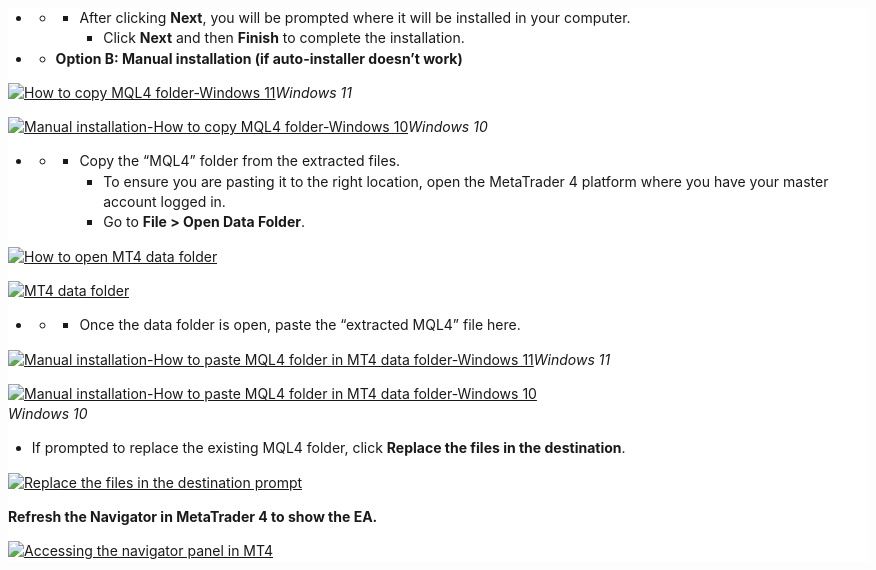 
* * * After clicking **Next**, you will be prompted where it will be installed in your computer.  
         * Click **Next** and then **Finish** to complete the installation.
* * **Option B: Manual installation (if auto-installer doesn’t work)**

[![How to copy MQL4 folder-Windows 11](https://www.mt4copier.com/wp-content/uploads/2024/09/How-to-Use-MT4-to-DxTrade-Copier-0800-Manual-installation-How-to-copy-MQL4-folder-Windows-11.png)](https://www.mt4copier.com/wp-content/uploads/2024/09/How-to-Use-MT4-to-DxTrade-Copier-0800-Manual-installation-How-to-copy-MQL4-folder-Windows-11.png)_Windows 11_

[![Manual installation-How to copy MQL4 folder-Windows 10](https://www.mt4copier.com/wp-content/uploads/2024/09/How-to-Use-MT4-to-DxTrade-Copier-0850-Manual-installation-How-to-copy-MQL4-folder-Windows-10.png)](https://www.mt4copier.com/wp-content/uploads/2024/09/How-to-Use-MT4-to-DxTrade-Copier-0850-Manual-installation-How-to-copy-MQL4-folder-Windows-10.png)_Windows 10_

* * * Copy the “MQL4” folder from the extracted files.  
         * To ensure you are pasting it to the right location, open the MetaTrader 4 platform where you have your master account logged in.  
         * Go to **File > Open Data Folder**.

[![How to open MT4 data folder](https://www.mt4copier.com/wp-content/uploads/2024/09/How-to-Use-MT4-to-DxTrade-Copier-0900-How-to-open-MT4-data-folder.png)](https://www.mt4copier.com/wp-content/uploads/2024/09/How-to-Use-MT4-to-DxTrade-Copier-0900-How-to-open-MT4-data-folder.png)

[![MT4 data folder](https://www.mt4copier.com/wp-content/uploads/2024/09/How-to-Use-MT4-to-DxTrade-Copier-1000-MT4-data-folder-550x265.png)](https://www.mt4copier.com/wp-content/uploads/2024/09/How-to-Use-MT4-to-DxTrade-Copier-1000-MT4-data-folder.png)

* * * Once the data folder is open, paste the “extracted MQL4” file here.

[![Manual installation-How to paste MQL4 folder in MT4 data folder-Windows 11](https://www.mt4copier.com/wp-content/uploads/2024/09/How-to-Use-MT4-to-DxTrade-Copier-1100-Manual-installation-How-to-paste-MQL4-folder-in-MT4-data-folder-Windows-11.png)](https://www.mt4copier.com/wp-content/uploads/2024/09/How-to-Use-MT4-to-DxTrade-Copier-1100-Manual-installation-How-to-paste-MQL4-folder-in-MT4-data-folder-Windows-11.png)_Windows 11_

[![Manual installation-How to paste MQL4 folder in MT4 data folder-Windows 10](https://www.mt4copier.com/wp-content/uploads/2024/09/How-to-Use-MT4-to-DxTrade-Copier-1150-Manual-installation-How-to-paste-MQL4-folder-in-MT4-data-folder-Windows-10.png)](https://www.mt4copier.com/wp-content/uploads/2024/09/How-to-Use-MT4-to-DxTrade-Copier-1150-Manual-installation-How-to-paste-MQL4-folder-in-MT4-data-folder-Windows-10.png)  
_Windows 10_

* If prompted to replace the existing MQL4 folder, click **Replace the files in the destination**.

[![Replace the files in the destination prompt](https://www.mt4copier.com/wp-content/uploads/2024/09/How-to-Use-MT4-to-DxTrade-Copier-1200-Replace-the-files-in-the-destination-prompt.png)](https://www.mt4copier.com/wp-content/uploads/2024/09/How-to-Use-MT4-to-DxTrade-Copier-1200-Replace-the-files-in-the-destination-prompt.png)

**Refresh the Navigator in MetaTrader 4 to show the EA.**

[![Accessing the navigator panel in MT4](https://www.mt4copier.com/wp-content/uploads/2024/09/How-to-Use-MT4-to-DxTrade-Copier-1300-Accessing-the-navigator-panel-in-MT4.png)](https://www.mt4copier.com/wp-content/uploads/2024/09/How-to-Use-MT4-to-DxTrade-Copier-1300-Accessing-the-navigator-panel-in-MT4.png)
